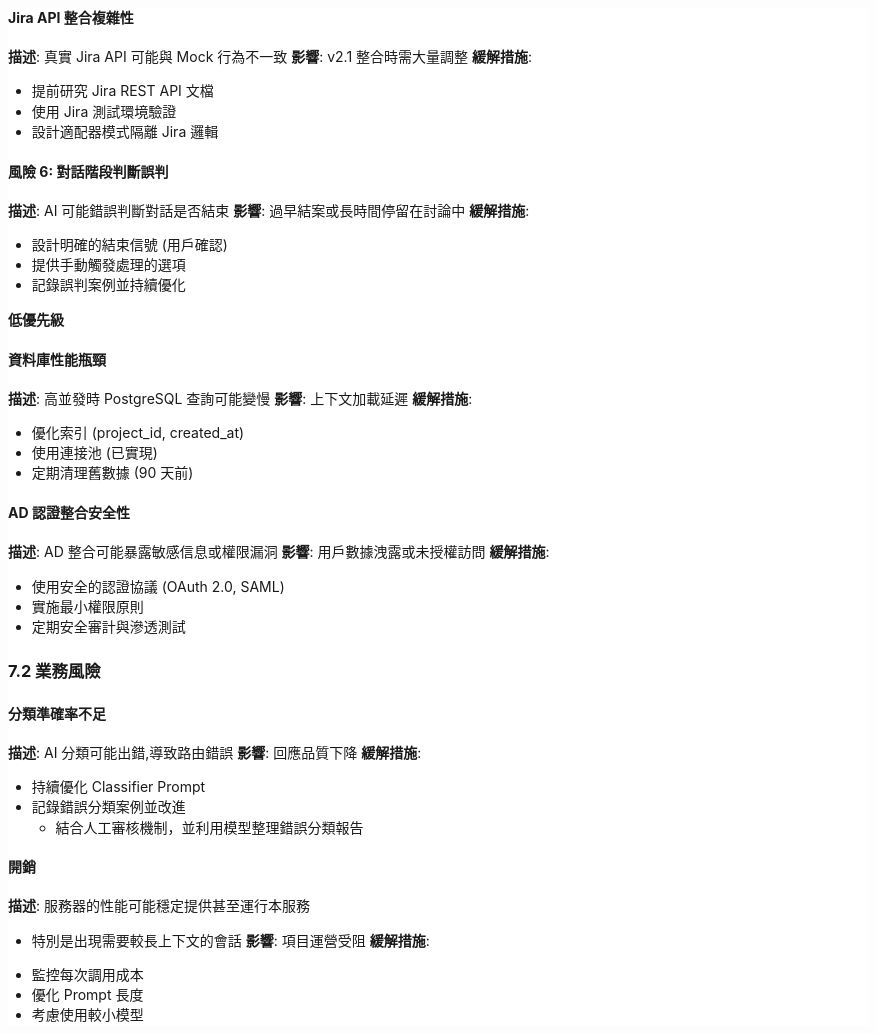 #### Jira API 整合複雜性
**描述**: 真實 Jira API 可能與 Mock 行為不一致
**影響**: v2.1 整合時需大量調整
**緩解措施**:
- 提前研究 Jira REST API 文檔
- 使用 Jira 測試環境驗證
- 設計適配器模式隔離 Jira 邏輯

#### 風險 6: 對話階段判斷誤判
**描述**: AI 可能錯誤判斷對話是否結束
**影響**: 過早結案或長時間停留在討論中
**緩解措施**:
- 設計明確的結束信號 (用戶確認)
- 提供手動觸發處理的選項
- 記錄誤判案例並持續優化


**低優先級**
#### 資料庫性能瓶頸
**描述**: 高並發時 PostgreSQL 查詢可能變慢
**影響**: 上下文加載延遲
**緩解措施**:
- 優化索引 (project_id, created_at)
- 使用連接池 (已實現)
- 定期清理舊數據 (90 天前)

#### AD 認證整合安全性
**描述**: AD 整合可能暴露敏感信息或權限漏洞
**影響**: 用戶數據洩露或未授權訪問
**緩解措施**:
- 使用安全的認證協議 (OAuth 2.0, SAML)
- 實施最小權限原則
- 定期安全審計與滲透測試


### 7.2 業務風險

#### 分類準確率不足
**描述**: AI 分類可能出錯,導致路由錯誤
**影響**: 回應品質下降
**緩解措施**:
- 持續優化 Classifier Prompt
- 記錄錯誤分類案例並改進
	- 結合人工審核機制，並利用模型整理錯誤分類報告

#### 開銷 
**描述**: 服務器的性能可能穩定提供甚至運行本服務
* 特別是出現需要較長上下文的會話
**影響**: 項目運營受阻
**緩解措施**:
- 監控每次調用成本
- 優化 Prompt 長度
- 考慮使用較小模型
